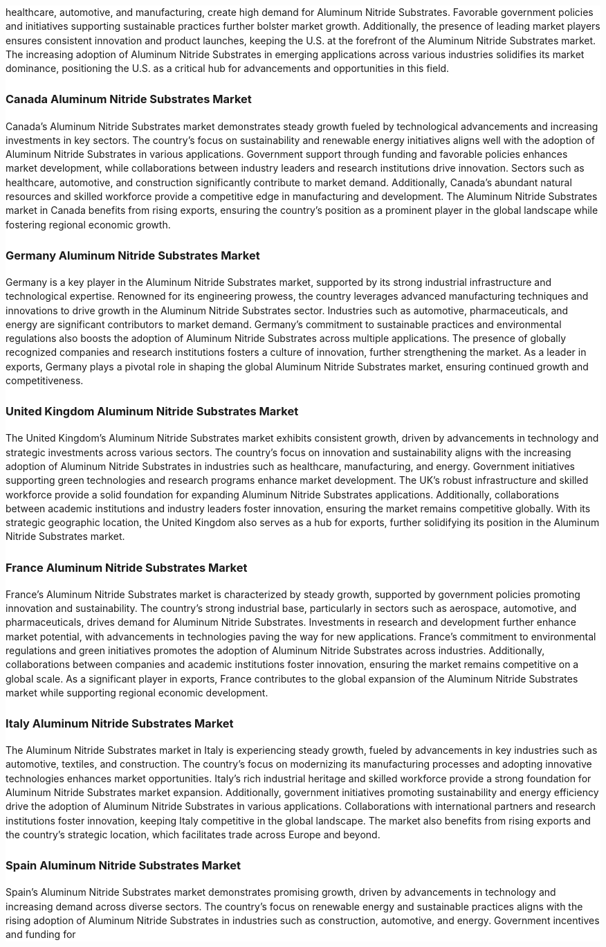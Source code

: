 healthcare, automotive, and manufacturing, create high demand for Aluminum Nitride Substrates. Favorable government policies and initiatives supporting sustainable practices further bolster market growth. Additionally, the presence of leading market players ensures consistent innovation and product launches, keeping the U.S. at the forefront of the Aluminum Nitride Substrates market. The increasing adoption of Aluminum Nitride Substrates in emerging applications across various industries solidifies its market dominance, positioning the U.S. as a critical hub for advancements and opportunities in this field.</p><h3>Canada Aluminum Nitride Substrates Market</h3><p>Canada&rsquo;s Aluminum Nitride Substrates market demonstrates steady growth fueled by technological advancements and increasing investments in key sectors. The country&rsquo;s focus on sustainability and renewable energy initiatives aligns well with the adoption of Aluminum Nitride Substrates in various applications. Government support through funding and favorable policies enhances market development, while collaborations between industry leaders and research institutions drive innovation. Sectors such as healthcare, automotive, and construction significantly contribute to market demand. Additionally, Canada&rsquo;s abundant natural resources and skilled workforce provide a competitive edge in manufacturing and development. The Aluminum Nitride Substrates market in Canada benefits from rising exports, ensuring the country&rsquo;s position as a prominent player in the global landscape while fostering regional economic growth.</p><h3>Germany Aluminum Nitride Substrates Market</h3><p>Germany is a key player in the Aluminum Nitride Substrates market, supported by its strong industrial infrastructure and technological expertise. Renowned for its engineering prowess, the country leverages advanced manufacturing techniques and innovations to drive growth in the Aluminum Nitride Substrates sector. Industries such as automotive, pharmaceuticals, and energy are significant contributors to market demand. Germany&rsquo;s commitment to sustainable practices and environmental regulations also boosts the adoption of Aluminum Nitride Substrates across multiple applications. The presence of globally recognized companies and research institutions fosters a culture of innovation, further strengthening the market. As a leader in exports, Germany plays a pivotal role in shaping the global Aluminum Nitride Substrates market, ensuring continued growth and competitiveness.</p><h3>United Kingdom Aluminum Nitride Substrates Market</h3><p>The United Kingdom&rsquo;s Aluminum Nitride Substrates market exhibits consistent growth, driven by advancements in technology and strategic investments across various sectors. The country&rsquo;s focus on innovation and sustainability aligns with the increasing adoption of Aluminum Nitride Substrates in industries such as healthcare, manufacturing, and energy. Government initiatives supporting green technologies and research programs enhance market development. The UK&rsquo;s robust infrastructure and skilled workforce provide a solid foundation for expanding Aluminum Nitride Substrates applications. Additionally, collaborations between academic institutions and industry leaders foster innovation, ensuring the market remains competitive globally. With its strategic geographic location, the United Kingdom also serves as a hub for exports, further solidifying its position in the Aluminum Nitride Substrates market.</p><h3>France Aluminum Nitride Substrates Market</h3><p>France&rsquo;s Aluminum Nitride Substrates market is characterized by steady growth, supported by government policies promoting innovation and sustainability. The country&rsquo;s strong industrial base, particularly in sectors such as aerospace, automotive, and pharmaceuticals, drives demand for Aluminum Nitride Substrates. Investments in research and development further enhance market potential, with advancements in technologies paving the way for new applications. France&rsquo;s commitment to environmental regulations and green initiatives promotes the adoption of Aluminum Nitride Substrates across industries. Additionally, collaborations between companies and academic institutions foster innovation, ensuring the market remains competitive on a global scale. As a significant player in exports, France contributes to the global expansion of the Aluminum Nitride Substrates market while supporting regional economic development.</p><h3>Italy Aluminum Nitride Substrates Market</h3><p>The Aluminum Nitride Substrates market in Italy is experiencing steady growth, fueled by advancements in key industries such as automotive, textiles, and construction. The country&rsquo;s focus on modernizing its manufacturing processes and adopting innovative technologies enhances market opportunities. Italy&rsquo;s rich industrial heritage and skilled workforce provide a strong foundation for Aluminum Nitride Substrates market expansion. Additionally, government initiatives promoting sustainability and energy efficiency drive the adoption of Aluminum Nitride Substrates in various applications. Collaborations with international partners and research institutions foster innovation, keeping Italy competitive in the global landscape. The market also benefits from rising exports and the country&rsquo;s strategic location, which facilitates trade across Europe and beyond.</p><h3>Spain Aluminum Nitride Substrates Market</h3><p>Spain&rsquo;s Aluminum Nitride Substrates market demonstrates promising growth, driven by advancements in technology and increasing demand across diverse sectors. The country&rsquo;s focus on renewable energy and sustainable practices aligns with the rising adoption of Aluminum Nitride Substrates in industries such as construction, automotive, and energy. Government incentives and funding for